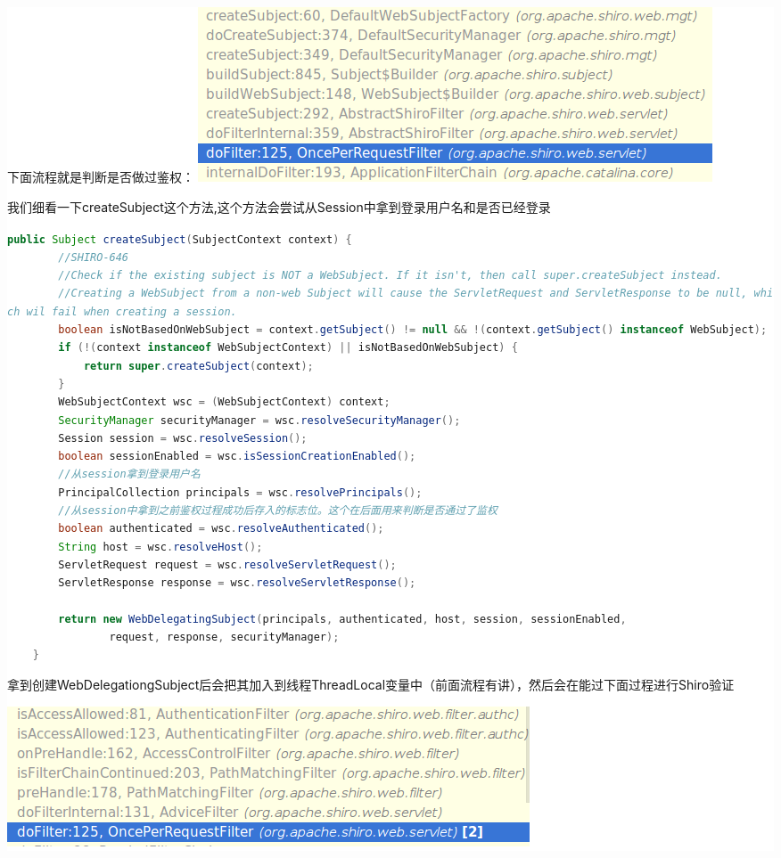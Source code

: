 下面流程就是判断是否做过鉴权：
![](pic/JudgeAuthenticationPath.png)

我们细看一下createSubject这个方法,这个方法会尝试从Session中拿到登录用户名和是否已经登录
```java
public Subject createSubject(SubjectContext context) {
        //SHIRO-646
        //Check if the existing subject is NOT a WebSubject. If it isn't, then call super.createSubject instead.
        //Creating a WebSubject from a non-web Subject will cause the ServletRequest and ServletResponse to be null, which wil fail when creating a session.
        boolean isNotBasedOnWebSubject = context.getSubject() != null && !(context.getSubject() instanceof WebSubject);
        if (!(context instanceof WebSubjectContext) || isNotBasedOnWebSubject) {
            return super.createSubject(context);
        }
        WebSubjectContext wsc = (WebSubjectContext) context;
        SecurityManager securityManager = wsc.resolveSecurityManager();
        Session session = wsc.resolveSession();
        boolean sessionEnabled = wsc.isSessionCreationEnabled();
        //从session拿到登录用户名
        PrincipalCollection principals = wsc.resolvePrincipals();
        //从session中拿到之前鉴权过程成功后存入的标志位。这个在后面用来判断是否通过了监权
        boolean authenticated = wsc.resolveAuthenticated();
        String host = wsc.resolveHost();
        ServletRequest request = wsc.resolveServletRequest();
        ServletResponse response = wsc.resolveServletResponse();

        return new WebDelegatingSubject(principals, authenticated, host, session, sessionEnabled,
                request, response, securityManager);
    }
```

拿到创建WebDelegationgSubject后会把其加入到线程ThreadLocal变量中（前面流程有讲），然后会在能过下面过程进行Shiro验证

![](pic/authorizePath.png)
